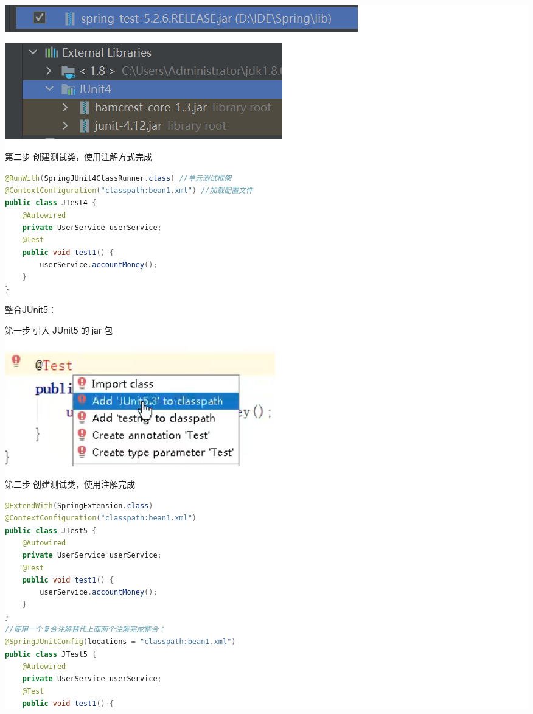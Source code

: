 ![image-20220321220501385](img/202203212205458.png)

![image-20220321220618809](img/202203212206882.png)

第二步 创建测试类，使用注解方式完成

```java
@RunWith(SpringJUnit4ClassRunner.class) //单元测试框架
@ContextConfiguration("classpath:bean1.xml") //加载配置文件
public class JTest4 { 
    @Autowired 
    private UserService userService; 
    @Test 
    public void test1() { 
        userService.accountMoney(); 
    } 
}
```

整合JUnit5：

第一步 引入 JUnit5 的 jar 包

![image-20220321220908978](img/202203212209053.png)

第二步 创建测试类，使用注解完成

```java
@ExtendWith(SpringExtension.class) 
@ContextConfiguration("classpath:bean1.xml") 
public class JTest5 { 
    @Autowired 
    private UserService userService; 
    @Test 
    public void test1() { 
        userService.accountMoney(); 
    } 
} 
//使用一个复合注解替代上面两个注解完成整合：
@SpringJUnitConfig(locations = "classpath:bean1.xml") 
public class JTest5 { 
    @Autowired 
    private UserService userService; 
    @Test 
    public void test1() { 
```